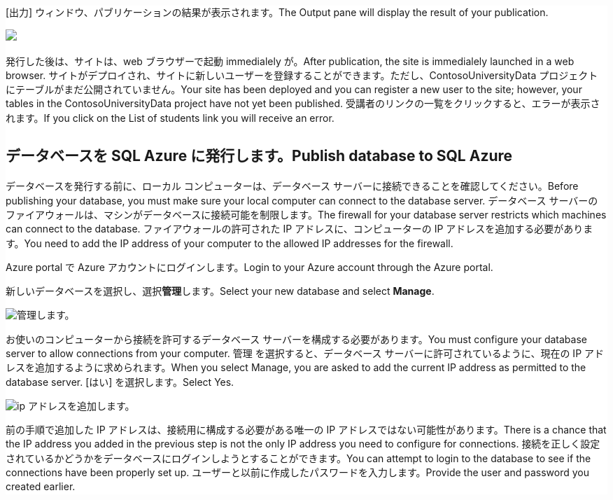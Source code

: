 <span data-ttu-id="e6c4a-149">[出力] ウィンドウ、パブリケーションの結果が表示されます。</span><span class="sxs-lookup"><span data-stu-id="e6c4a-149">The Output pane will display the result of your publication.</span></span>

![](publish-to-azure/_static/image9.png)

<span data-ttu-id="e6c4a-150">発行した後は、サイトは、web ブラウザーで起動 immedialely が。</span><span class="sxs-lookup"><span data-stu-id="e6c4a-150">After publication, the site is immedialely launched in a web browser.</span></span> <span data-ttu-id="e6c4a-151">サイトがデプロイされ、サイトに新しいユーザーを登録することができます。ただし、ContosoUniversityData プロジェクトにテーブルがまだ公開されていません。</span><span class="sxs-lookup"><span data-stu-id="e6c4a-151">Your site has been deployed and you can register a new user to the site; however, your tables in the ContosoUniversityData project have not yet been published.</span></span> <span data-ttu-id="e6c4a-152">受講者のリンクの一覧をクリックすると、エラーが表示されます。</span><span class="sxs-lookup"><span data-stu-id="e6c4a-152">If you click on the List of students link you will receive an error.</span></span>

## <a name="publish-database-to-sql-azure"></a><span data-ttu-id="e6c4a-153">データベースを SQL Azure に発行します。</span><span class="sxs-lookup"><span data-stu-id="e6c4a-153">Publish database to SQL Azure</span></span>

<span data-ttu-id="e6c4a-154">データベースを発行する前に、ローカル コンピューターは、データベース サーバーに接続できることを確認してください。</span><span class="sxs-lookup"><span data-stu-id="e6c4a-154">Before publishing your database, you must make sure your local computer can connect to the database server.</span></span> <span data-ttu-id="e6c4a-155">データベース サーバーのファイアウォールは、マシンがデータベースに接続可能を制限します。</span><span class="sxs-lookup"><span data-stu-id="e6c4a-155">The firewall for your database server restricts which machines can connect to the database.</span></span> <span data-ttu-id="e6c4a-156">ファイアウォールの許可された IP アドレスに、コンピューターの IP アドレスを追加する必要があります。</span><span class="sxs-lookup"><span data-stu-id="e6c4a-156">You need to add the IP address of your computer to the allowed IP addresses for the firewall.</span></span>

<span data-ttu-id="e6c4a-157">Azure portal で Azure アカウントにログインします。</span><span class="sxs-lookup"><span data-stu-id="e6c4a-157">Login to your Azure account through the Azure portal.</span></span>

<span data-ttu-id="e6c4a-158">新しいデータベースを選択し、選択**管理**します。</span><span class="sxs-lookup"><span data-stu-id="e6c4a-158">Select your new database and select **Manage**.</span></span>

![管理します。](publish-to-azure/_static/image10.png)

<span data-ttu-id="e6c4a-160">お使いのコンピューターから接続を許可するデータベース サーバーを構成する必要があります。</span><span class="sxs-lookup"><span data-stu-id="e6c4a-160">You must configure your database server to allow connections from your computer.</span></span> <span data-ttu-id="e6c4a-161">管理 を選択すると、データベース サーバーに許可されているように、現在の IP アドレスを追加するように求められます。</span><span class="sxs-lookup"><span data-stu-id="e6c4a-161">When you select Manage, you are asked to add the current IP address as permitted to the database server.</span></span> <span data-ttu-id="e6c4a-162">[はい] を選択します。</span><span class="sxs-lookup"><span data-stu-id="e6c4a-162">Select Yes.</span></span>

![ip アドレスを追加します。](publish-to-azure/_static/image11.png)

<span data-ttu-id="e6c4a-164">前の手順で追加した IP アドレスは、接続用に構成する必要がある唯一の IP アドレスではない可能性があります。</span><span class="sxs-lookup"><span data-stu-id="e6c4a-164">There is a chance that the IP address you added in the previous step is not the only IP address you need to configure for connections.</span></span> <span data-ttu-id="e6c4a-165">接続を正しく設定されているかどうかをデータベースにログインしようとすることができます。</span><span class="sxs-lookup"><span data-stu-id="e6c4a-165">You can attempt to login to the database to see if the connections have been properly set up.</span></span> <span data-ttu-id="e6c4a-166">ユーザーと以前に作成したパスワードを入力します。</span><span class="sxs-lookup"><span data-stu-id="e6c4a-166">Provide the user and password you created earlier.</span></span>
